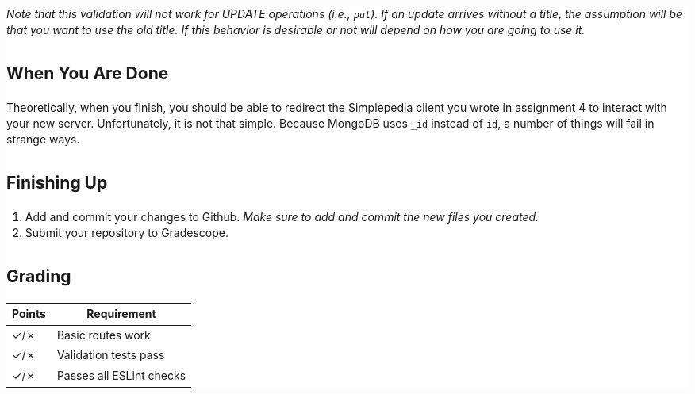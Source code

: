 _Note that this validation will not work for UPDATE operations (i.e., `put`). If an update arrives without a title, the assumption will be that you want to use the old title. If this behavior is desirable or not will depend on how you are going to use it._

## When You Are Done

Theoretically, when you finish, you should be able to redirect the Simplepedia client you wrote in assignment 4 to interact with your new server. Unfortunately, it is not that simple. Because MongoDB uses `_id` instead of `id`, a number of things will fail in strange ways.

## Finishing Up

1. Add and commit your changes to Github. _Make sure to add and commit the new files you created._
1. Submit your repository to Gradescope.

## Grading

| Points            | Requirement              |
| ----------------- | ------------------------ |
| &#x2713;/&#x2717; | Basic routes work        |
| &#x2713;/&#x2717; | Validation tests pass    |
| &#x2713;/&#x2717; | Passes all ESLint checks |
